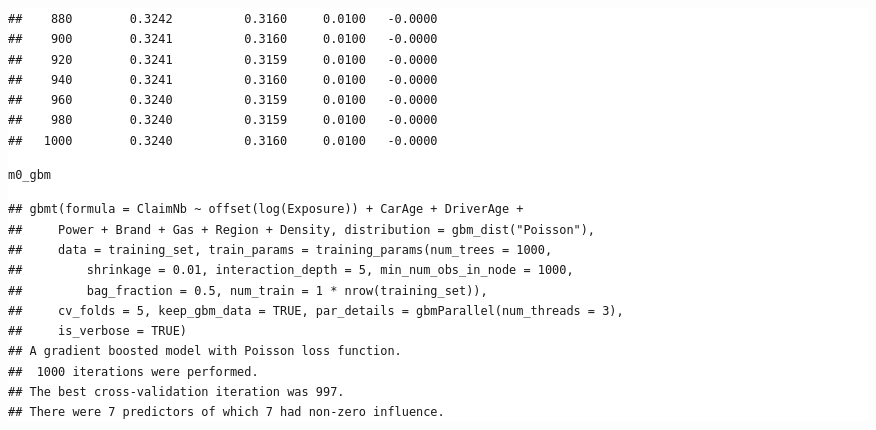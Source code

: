     ##    880        0.3242          0.3160     0.0100   -0.0000
    ##    900        0.3241          0.3160     0.0100   -0.0000
    ##    920        0.3241          0.3159     0.0100   -0.0000
    ##    940        0.3241          0.3160     0.0100   -0.0000
    ##    960        0.3240          0.3159     0.0100   -0.0000
    ##    980        0.3240          0.3159     0.0100   -0.0000
    ##   1000        0.3240          0.3160     0.0100   -0.0000

``` r
m0_gbm
```

    ## gbmt(formula = ClaimNb ~ offset(log(Exposure)) + CarAge + DriverAge + 
    ##     Power + Brand + Gas + Region + Density, distribution = gbm_dist("Poisson"), 
    ##     data = training_set, train_params = training_params(num_trees = 1000, 
    ##         shrinkage = 0.01, interaction_depth = 5, min_num_obs_in_node = 1000, 
    ##         bag_fraction = 0.5, num_train = 1 * nrow(training_set)), 
    ##     cv_folds = 5, keep_gbm_data = TRUE, par_details = gbmParallel(num_threads = 3), 
    ##     is_verbose = TRUE)
    ## A gradient boosted model with Poisson loss function.
    ##  1000 iterations were performed.
    ## The best cross-validation iteration was 997.
    ## There were 7 predictors of which 7 had non-zero influence.
